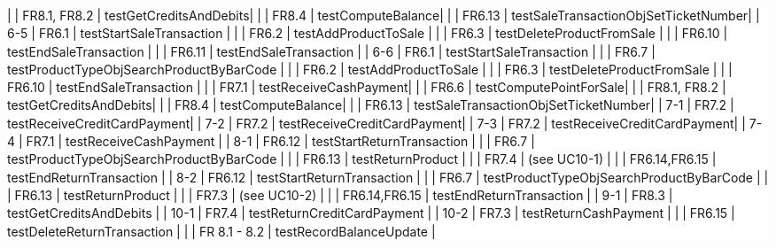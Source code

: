 |             | FR8.1, FR8.2                    | testGetCreditsAndDebits|
|             | FR8.4                           | testComputeBalance|
|             | FR6.13                          | testSaleTransactionObjSetTicketNumber|
| 6-5         | FR6.1                           | testStartSaleTransaction |
|             | FR6.2                           | testAddProductToSale |
|             | FR6.3                           | testDeleteProductFromSale |
|             | FR6.10                          | testEndSaleTransaction |
|             | FR6.11                          | testEndSaleTransaction |
| 6-6         | FR6.1                           | testStartSaleTransaction |
|             | FR6.7                           | testProductTypeObjSearchProductByBarCode |
|             | FR6.2                           | testAddProductToSale |
|             | FR6.3                           | testDeleteProductFromSale |
|             | FR6.10                          | testEndSaleTransaction |
|             | FR7.1                           | testReceiveCashPayment|
|             | FR6.6                           | testComputePointForSale|
|             | FR8.1, FR8.2                    | testGetCreditsAndDebits|
|             | FR8.4                           | testComputeBalance|
|             | FR6.13                          | testSaleTransactionObjSetTicketNumber|
| 7-1         | FR7.2                           | testReceiveCreditCardPayment|
| 7-2         | FR7.2                           | testReceiveCreditCardPayment|
| 7-3         | FR7.2                           | testReceiveCreditCardPayment|
| 7-4         | FR7.1                           | testReceiveCashPayment |
| 8-1         | FR6.12                          | testStartReturnTransaction |
|             | FR6.7                           | testProductTypeObjSearchProductByBarCode |
|             | FR6.13                          | testReturnProduct |
|             | FR7.4                           | (see UC10-1) |
|             | FR6.14,FR6.15                   | testEndReturnTransaction |
| 8-2         | FR6.12                          | testStartReturnTransaction |
|             | FR6.7                           | testProductTypeObjSearchProductByBarCode |
|             | FR6.13                          | testReturnProduct |
|             | FR7.3                           | (see UC10-2) |
|             | FR6.14,FR6.15                   | testEndReturnTransaction |
| 9-1         | FR8.3                           | testGetCreditsAndDebits |
| 10-1        | FR7.4                           | testReturnCreditCardPayment |
| 10-2        | FR7.3                           | testReturnCashPayment |
|             | FR6.15                          | testDeleteReturnTransaction |
|             | FR 8.1 - 8.2                    | testRecordBalanceUpdate |
